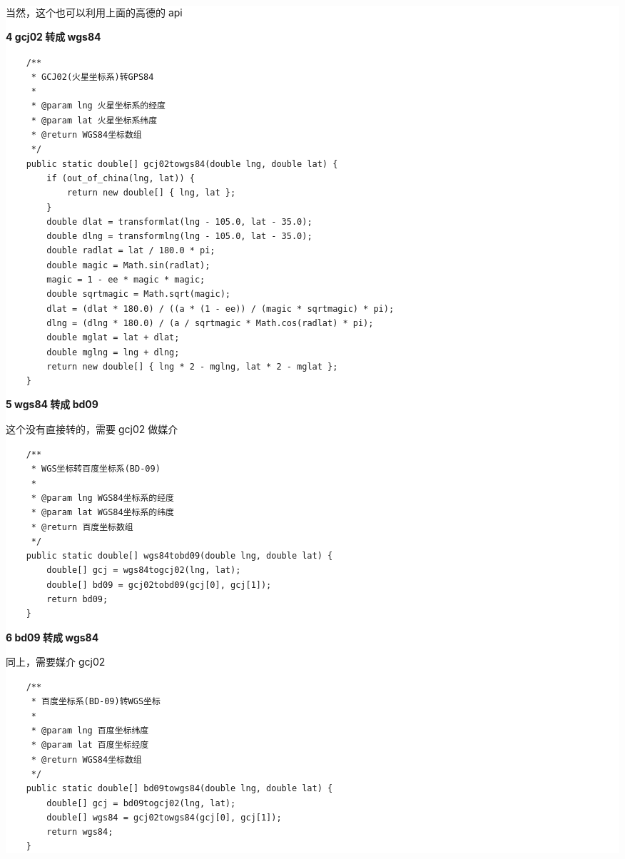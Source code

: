 当然，这个也可以利用上面的高德的 api

**4 gcj02 转成 wgs84**

```
	/**
	 * GCJ02(火星坐标系)转GPS84
	 * 
	 * @param lng 火星坐标系的经度
	 * @param lat 火星坐标系纬度
	 * @return WGS84坐标数组
	 */
	public static double[] gcj02towgs84(double lng, double lat) {
		if (out_of_china(lng, lat)) {
			return new double[] { lng, lat };
		}
		double dlat = transformlat(lng - 105.0, lat - 35.0);
		double dlng = transformlng(lng - 105.0, lat - 35.0);
		double radlat = lat / 180.0 * pi;
		double magic = Math.sin(radlat);
		magic = 1 - ee * magic * magic;
		double sqrtmagic = Math.sqrt(magic);
		dlat = (dlat * 180.0) / ((a * (1 - ee)) / (magic * sqrtmagic) * pi);
		dlng = (dlng * 180.0) / (a / sqrtmagic * Math.cos(radlat) * pi);
		double mglat = lat + dlat;
		double mglng = lng + dlng;
		return new double[] { lng * 2 - mglng, lat * 2 - mglat };
	}
```

**5 wgs84 转成 bd09**

这个没有直接转的，需要 gcj02 做媒介

```
	/**
	 * WGS坐标转百度坐标系(BD-09)
	 * 
	 * @param lng WGS84坐标系的经度
	 * @param lat WGS84坐标系的纬度
	 * @return 百度坐标数组
	 */
	public static double[] wgs84tobd09(double lng, double lat) {
		double[] gcj = wgs84togcj02(lng, lat);
		double[] bd09 = gcj02tobd09(gcj[0], gcj[1]);
		return bd09;
	}
```

**6 bd09 转成 wgs84**

同上，需要媒介 gcj02

```
	/**
	 * 百度坐标系(BD-09)转WGS坐标
	 * 
	 * @param lng 百度坐标纬度
	 * @param lat 百度坐标经度
	 * @return WGS84坐标数组
	 */
	public static double[] bd09towgs84(double lng, double lat) {
		double[] gcj = bd09togcj02(lng, lat);
		double[] wgs84 = gcj02towgs84(gcj[0], gcj[1]);
		return wgs84;
	}
```

